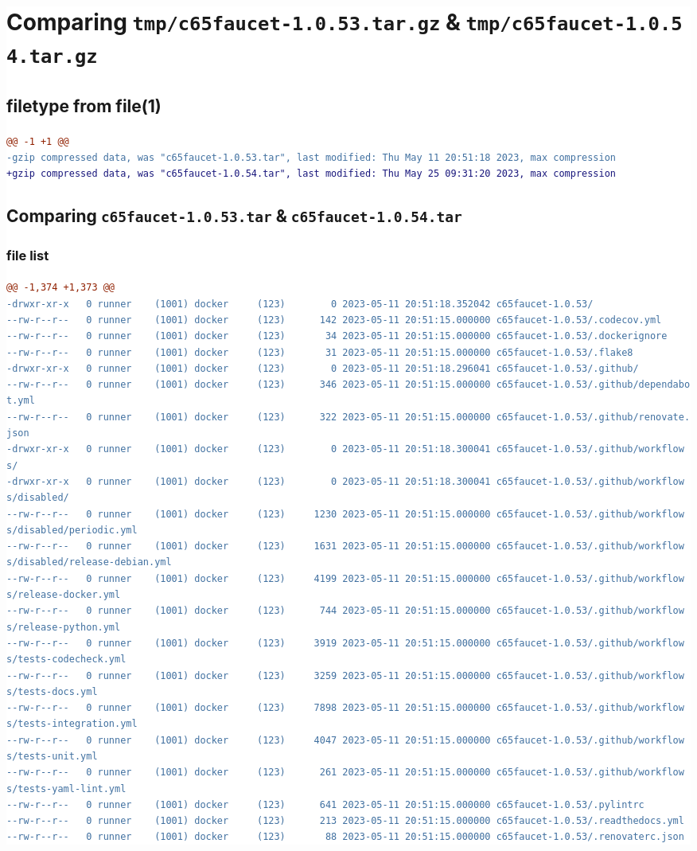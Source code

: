 # Comparing `tmp/c65faucet-1.0.53.tar.gz` & `tmp/c65faucet-1.0.54.tar.gz`

## filetype from file(1)

```diff
@@ -1 +1 @@
-gzip compressed data, was "c65faucet-1.0.53.tar", last modified: Thu May 11 20:51:18 2023, max compression
+gzip compressed data, was "c65faucet-1.0.54.tar", last modified: Thu May 25 09:31:20 2023, max compression
```

## Comparing `c65faucet-1.0.53.tar` & `c65faucet-1.0.54.tar`

### file list

```diff
@@ -1,374 +1,373 @@
-drwxr-xr-x   0 runner    (1001) docker     (123)        0 2023-05-11 20:51:18.352042 c65faucet-1.0.53/
--rw-r--r--   0 runner    (1001) docker     (123)      142 2023-05-11 20:51:15.000000 c65faucet-1.0.53/.codecov.yml
--rw-r--r--   0 runner    (1001) docker     (123)       34 2023-05-11 20:51:15.000000 c65faucet-1.0.53/.dockerignore
--rw-r--r--   0 runner    (1001) docker     (123)       31 2023-05-11 20:51:15.000000 c65faucet-1.0.53/.flake8
-drwxr-xr-x   0 runner    (1001) docker     (123)        0 2023-05-11 20:51:18.296041 c65faucet-1.0.53/.github/
--rw-r--r--   0 runner    (1001) docker     (123)      346 2023-05-11 20:51:15.000000 c65faucet-1.0.53/.github/dependabot.yml
--rw-r--r--   0 runner    (1001) docker     (123)      322 2023-05-11 20:51:15.000000 c65faucet-1.0.53/.github/renovate.json
-drwxr-xr-x   0 runner    (1001) docker     (123)        0 2023-05-11 20:51:18.300041 c65faucet-1.0.53/.github/workflows/
-drwxr-xr-x   0 runner    (1001) docker     (123)        0 2023-05-11 20:51:18.300041 c65faucet-1.0.53/.github/workflows/disabled/
--rw-r--r--   0 runner    (1001) docker     (123)     1230 2023-05-11 20:51:15.000000 c65faucet-1.0.53/.github/workflows/disabled/periodic.yml
--rw-r--r--   0 runner    (1001) docker     (123)     1631 2023-05-11 20:51:15.000000 c65faucet-1.0.53/.github/workflows/disabled/release-debian.yml
--rw-r--r--   0 runner    (1001) docker     (123)     4199 2023-05-11 20:51:15.000000 c65faucet-1.0.53/.github/workflows/release-docker.yml
--rw-r--r--   0 runner    (1001) docker     (123)      744 2023-05-11 20:51:15.000000 c65faucet-1.0.53/.github/workflows/release-python.yml
--rw-r--r--   0 runner    (1001) docker     (123)     3919 2023-05-11 20:51:15.000000 c65faucet-1.0.53/.github/workflows/tests-codecheck.yml
--rw-r--r--   0 runner    (1001) docker     (123)     3259 2023-05-11 20:51:15.000000 c65faucet-1.0.53/.github/workflows/tests-docs.yml
--rw-r--r--   0 runner    (1001) docker     (123)     7898 2023-05-11 20:51:15.000000 c65faucet-1.0.53/.github/workflows/tests-integration.yml
--rw-r--r--   0 runner    (1001) docker     (123)     4047 2023-05-11 20:51:15.000000 c65faucet-1.0.53/.github/workflows/tests-unit.yml
--rw-r--r--   0 runner    (1001) docker     (123)      261 2023-05-11 20:51:15.000000 c65faucet-1.0.53/.github/workflows/tests-yaml-lint.yml
--rw-r--r--   0 runner    (1001) docker     (123)      641 2023-05-11 20:51:15.000000 c65faucet-1.0.53/.pylintrc
--rw-r--r--   0 runner    (1001) docker     (123)      213 2023-05-11 20:51:15.000000 c65faucet-1.0.53/.readthedocs.yml
--rw-r--r--   0 runner    (1001) docker     (123)       88 2023-05-11 20:51:15.000000 c65faucet-1.0.53/.renovaterc.json
```